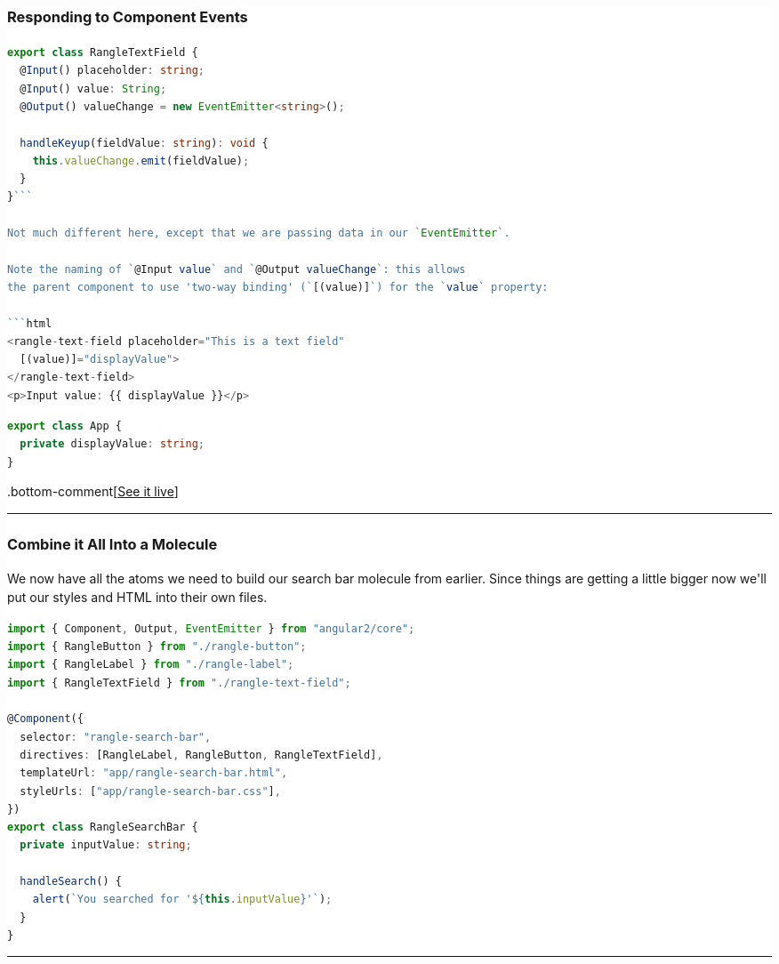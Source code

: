
### Responding to Component Events

````typescript
export class RangleTextField {
  @Input() placeholder: string;
  @Input() value: String;
  @Output() valueChange = new EventEmitter<string>();

  handleKeyup(fieldValue: string): void {
    this.valueChange.emit(fieldValue);
  }
}```

Not much different here, except that we are passing data in our `EventEmitter`.

Note the naming of `@Input value` and `@Output valueChange`: this allows
the parent component to use 'two-way binding' (`[(value)]`) for the `value` property:

```html
<rangle-text-field placeholder="This is a text field"
  [(value)]="displayValue">
</rangle-text-field>
<p>Input value: {{ displayValue }}</p>
````

```typescript
export class App {
  private displayValue: string;
}
```

.bottom-comment[<a href="http://plnkr.co/edit/366FJDDq9lCF6ZpBkIus?p=preview"
target="\_blank">See it live</a>]

---

### Combine it All Into a Molecule

We now have all the atoms we need to build our search bar molecule from earlier.
Since things are getting a little bigger now we'll put our styles and HTML into
their own files.

```typescript
import { Component, Output, EventEmitter } from "angular2/core";
import { RangleButton } from "./rangle-button";
import { RangleLabel } from "./rangle-label";
import { RangleTextField } from "./rangle-text-field";

@Component({
  selector: "rangle-search-bar",
  directives: [RangleLabel, RangleButton, RangleTextField],
  templateUrl: "app/rangle-search-bar.html",
  styleUrls: ["app/rangle-search-bar.css"],
})
export class RangleSearchBar {
  private inputValue: string;

  handleSearch() {
    alert(`You searched for '${this.inputValue}'`);
  }
}
```

---